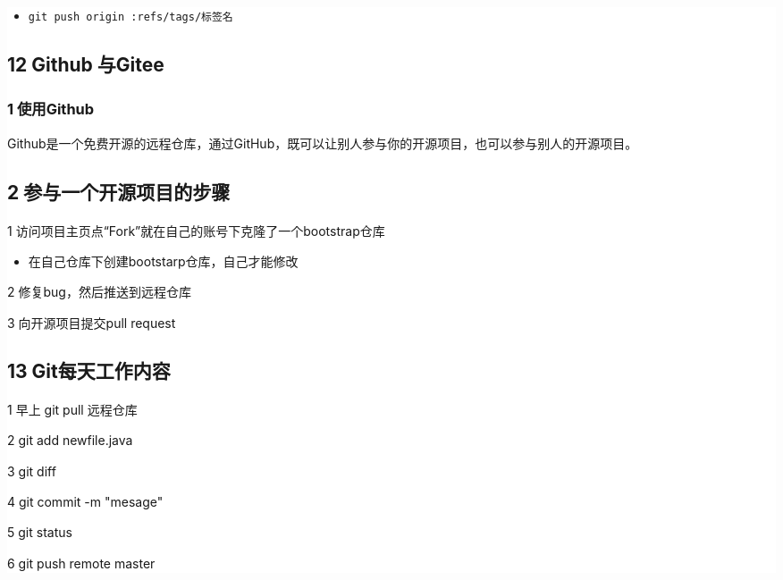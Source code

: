   - ```
    git push origin :refs/tags/标签名
    ```









## 12 Github 与Gitee

### 1 使用Github

​	Github是一个免费开源的远程仓库，通过GitHub，既可以让别人参与你的开源项目，也可以参与别人的开源项目。



## 2 参与一个开源项目的步骤

 1 访问项目主页点“Fork”就在自己的账号下克隆了一个bootstrap仓库

- 在自己仓库下创建bootstarp仓库，自己才能修改

2 修复bug，然后推送到远程仓库

3 向开源项目提交pull request





## 13 Git每天工作内容

1 早上 git pull 远程仓库

2 git add newfile.java

3 git diff 

4 git commit -m "mesage"

5 git status 

6 git push remote master